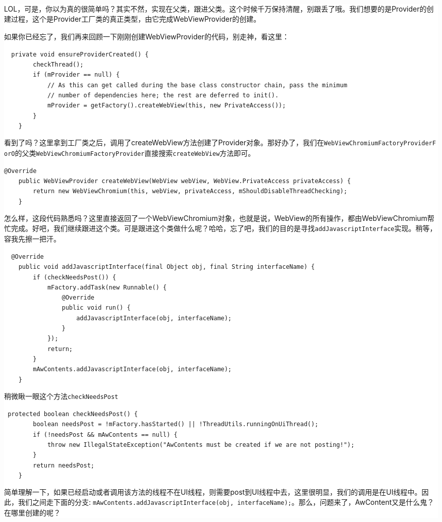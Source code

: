 LOL，可是，你以为真的很简单吗？其实不然，实现在父类，跟进父类。这个时候千万保持清醒，别跟丢了哦。我们想要的是Provider的创建过程，这个是Provider工厂类的真正类型，由它完成WebViewProvider的创建。

如果你已经忘了，我们再来回顾一下刚刚创建WebViewProvider的代码，别走神，看这里：
```
  private void ensureProviderCreated() {
        checkThread();
        if (mProvider == null) {
            // As this can get called during the base class constructor chain, pass the minimum
            // number of dependencies here; the rest are deferred to init().
            mProvider = getFactory().createWebView(this, new PrivateAccess());
        }
    }
```

看到了吗？这里拿到工厂类之后，调用了createWebView方法创建了Provider对象。那好办了，我们在`WebViewChromiumFactoryProviderForO`的父类`WebViewChromiumFactoryProvider`直接搜索`createWebView`方法即可。
```
@Override
    public WebViewProvider createWebView(WebView webView, WebView.PrivateAccess privateAccess) {
        return new WebViewChromium(this, webView, privateAccess, mShouldDisableThreadChecking);
    }
```
怎么样，这段代码熟悉吗？这里直接返回了一个WebViewChromium对象，也就是说，WebView的所有操作，都由WebViewChromium帮忙完成。好吧，我们继续跟进这个类。可是跟进这个类做什么呢？哈哈，忘了吧，我们的目的是寻找`addJavascriptInterface`实现。稍等，容我先擦一把汗。

```
  @Override
    public void addJavascriptInterface(final Object obj, final String interfaceName) {
        if (checkNeedsPost()) {
            mFactory.addTask(new Runnable() {
                @Override
                public void run() {
                    addJavascriptInterface(obj, interfaceName);
                }
            });
            return;
        }
        mAwContents.addJavascriptInterface(obj, interfaceName);
    }
```

稍微瞅一眼这个方法`checkNeedsPost`
```
 protected boolean checkNeedsPost() {
        boolean needsPost = !mFactory.hasStarted() || !ThreadUtils.runningOnUiThread();
        if (!needsPost && mAwContents == null) {
            throw new IllegalStateException("AwContents must be created if we are not posting!");
        }
        return needsPost;
    }
```

简单理解一下，如果已经启动或者调用该方法的线程不在UI线程，则需要post到UI线程中去，这里很明显，我们的调用是在UI线程中。因此，我们之间走下面的分支: `mAwContents.addJavascriptInterface(obj, interfaceName);`。那么，问题来了，AwContent又是什么鬼？在哪里创建的呢？
